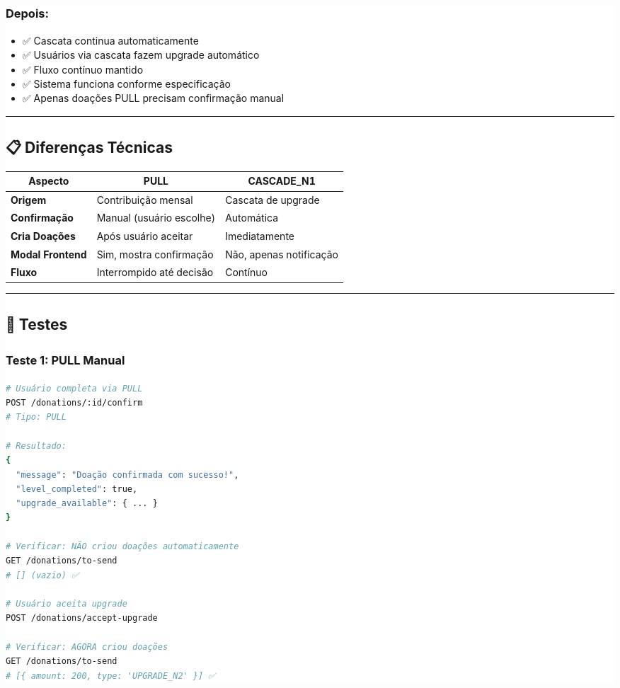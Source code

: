 ### **Depois:**
- ✅ Cascata continua automaticamente
- ✅ Usuários via cascata fazem upgrade automático
- ✅ Fluxo contínuo mantido
- ✅ Sistema funciona conforme especificação
- ✅ Apenas doações PULL precisam confirmação manual

---

## 📋 Diferenças Técnicas

| Aspecto | PULL | CASCADE_N1 |
|---------|------|------------|
| **Origem** | Contribuição mensal | Cascata de upgrade |
| **Confirmação** | Manual (usuário escolhe) | Automática |
| **Cria Doações** | Após usuário aceitar | Imediatamente |
| **Modal Frontend** | Sim, mostra confirmação | Não, apenas notificação |
| **Fluxo** | Interrompido até decisão | Contínuo |

---

## 🧪 Testes

### **Teste 1: PULL Manual**

```bash
# Usuário completa via PULL
POST /donations/:id/confirm
# Tipo: PULL

# Resultado:
{
  "message": "Doação confirmada com sucesso!",
  "level_completed": true,
  "upgrade_available": { ... }
}

# Verificar: NÃO criou doações automaticamente
GET /donations/to-send
# [] (vazio) ✅

# Usuário aceita upgrade
POST /donations/accept-upgrade

# Verificar: AGORA criou doações
GET /donations/to-send
# [{ amount: 200, type: 'UPGRADE_N2' }] ✅
```
